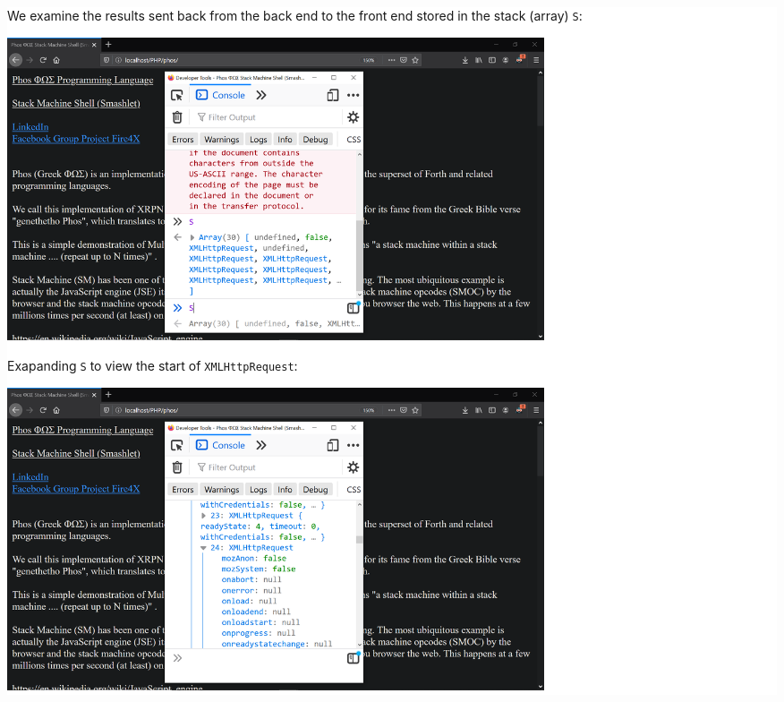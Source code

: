 We examine the results sent back from the back end to the front end stored in the stack (array) `S`:

<img src="https://github.com/udexon/XIDT/blob/master/XIDWeb/02_S_stack.png" width=600>

Exapanding `S` to view the start of `XMLHttpRequest`:

<img src="https://github.com/udexon/XIDT/blob/master/XIDWeb/02a_S_24_xhr.png" width=600>
